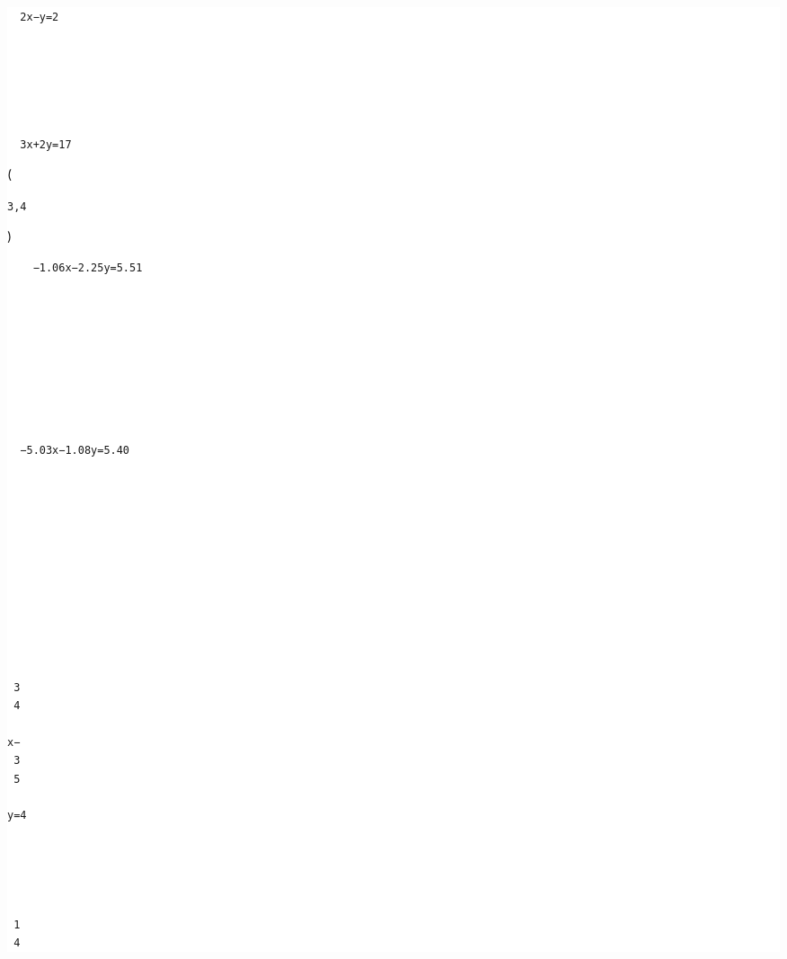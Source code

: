   
   
    
     
      2x−y=2
     
    
   
   
    
     
      3x+2y=17
     
    
   

  
 

 
 
  (
   
    3,4
   
  )
 
 

 
 
  
   
    
     
      
       
        
       
      
      
       
        −1.06x−2.25y=5.51
       
      
     

    
   
   
    
     
      −5.03x−1.08y=5.40
     
    
   

  
 

 
 
  
   
    
     3
     4
    
    x−
     3
     5
    
    y=4
   
  
  
   
    
     1
     4
    